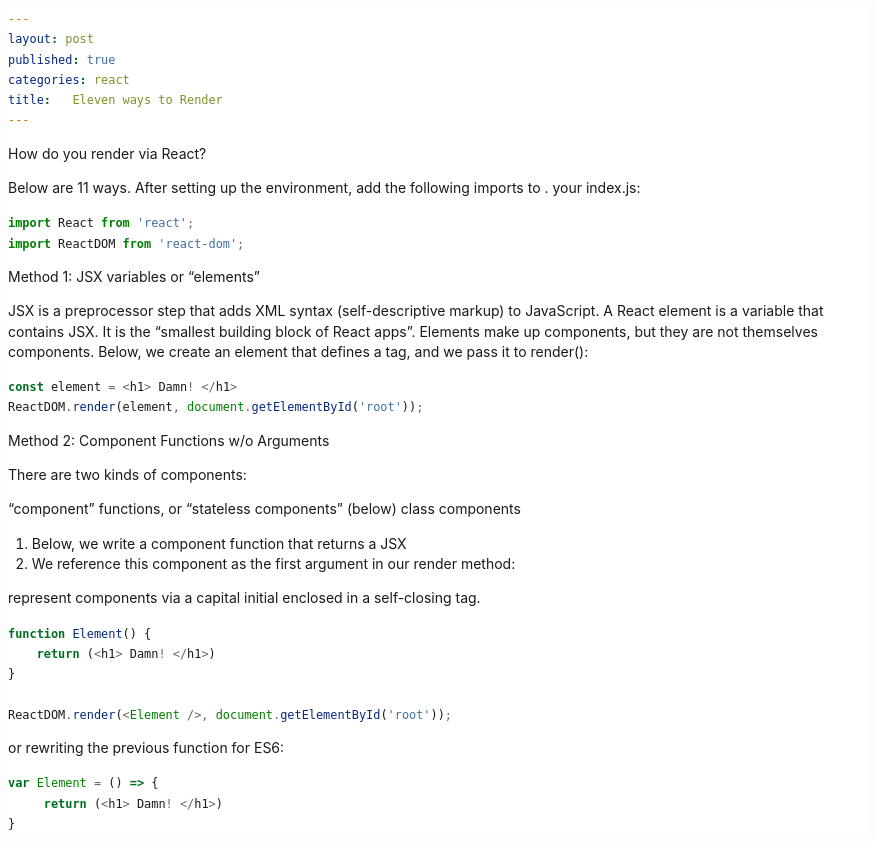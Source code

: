 ```yaml
---
layout: post
published: true
categories: react
title:   Eleven ways to Render
---
```



How do you render via React? 

Below are 11 ways.  After setting up the environment, add the following imports to . your index.js:

```javascript
import React from 'react';
import ReactDOM from 'react-dom';
```

Method 1:  JSX variables or “elements”

JSX is a preprocessor step that adds XML syntax (self-descriptive markup) to JavaScript.
A React element is a variable that contains JSX.  It is the “smallest building block of React apps”.
Elements make up components, but they are not themselves components.
Below, we create an element that defines a tag, and we pass it to render():

```javascript
const element = <h1> Damn! </h1>
ReactDOM.render(element, document.getElementById('root'));
``` 

Method 2:  Component Functions w/o Arguments

There are two kinds of components:

“component” functions, or  “stateless components” (below)
class components

1.  Below, we write a component function that returns a JSX
2.  We reference this component as the first argument in our render method: <Element />

represent components via a capital initial enclosed in a self-closing tag.


```javascript
function Element() {
    return (<h1> Damn! </h1>)
}

ReactDOM.render(<Element />, document.getElementById('root'));
```

or rewriting the previous function for ES6:

```javascript
var Element = () => {
     return (<h1> Damn! </h1>)
}
```
